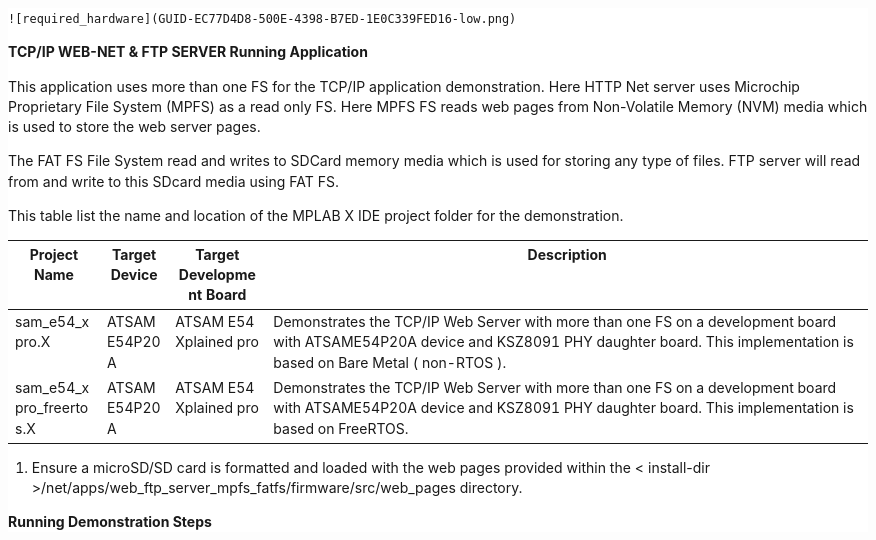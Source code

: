     ![required_hardware](GUID-EC77D4D8-500E-4398-B7ED-1E0C339FED16-low.png)


**TCP/IP WEB-NET & FTP SERVER Running Application**

This application uses more than one FS for the TCP/IP application demonstration. Here HTTP Net server uses Microchip Proprietary File System \(MPFS\) as a read only FS. Here MPFS FS reads web pages from Non-Volatile Memory \(NVM\) media which is used to store the web server pages.

The FAT FS File System read and writes to SDCard memory media which is used for storing any type of files. FTP server will read from and write to this SDcard media using FAT FS.

This table list the name and location of the MPLAB X IDE project folder for the demonstration.

|Project Name|Target Device|Target Development Board|Description|
|------------|-------------|------------------------|-----------|
|sam\_e54\_xpro.X|ATSAME54P20A|ATSAM E54 Xplained pro|Demonstrates the TCP/IP Web Server with more than one FS on a development board with ATSAME54P20A device and KSZ8091 PHY daughter board. This implementation is based on Bare Metal \( non-RTOS \).|
|sam\_e54\_xpro\_freertos.X|ATSAME54P20A|ATSAM E54 Xplained pro|Demonstrates the TCP/IP Web Server with more than one FS on a development board with ATSAME54P20A device and KSZ8091 PHY daughter board. This implementation is based on FreeRTOS.|

1.  Ensure a microSD/SD card is formatted and loaded with the web pages provided within the < install-dir \>/net/apps/web\_ftp\_server\_mpfs\_fatfs/firmware/src/web\_pages directory.


**Running Demonstration Steps**
